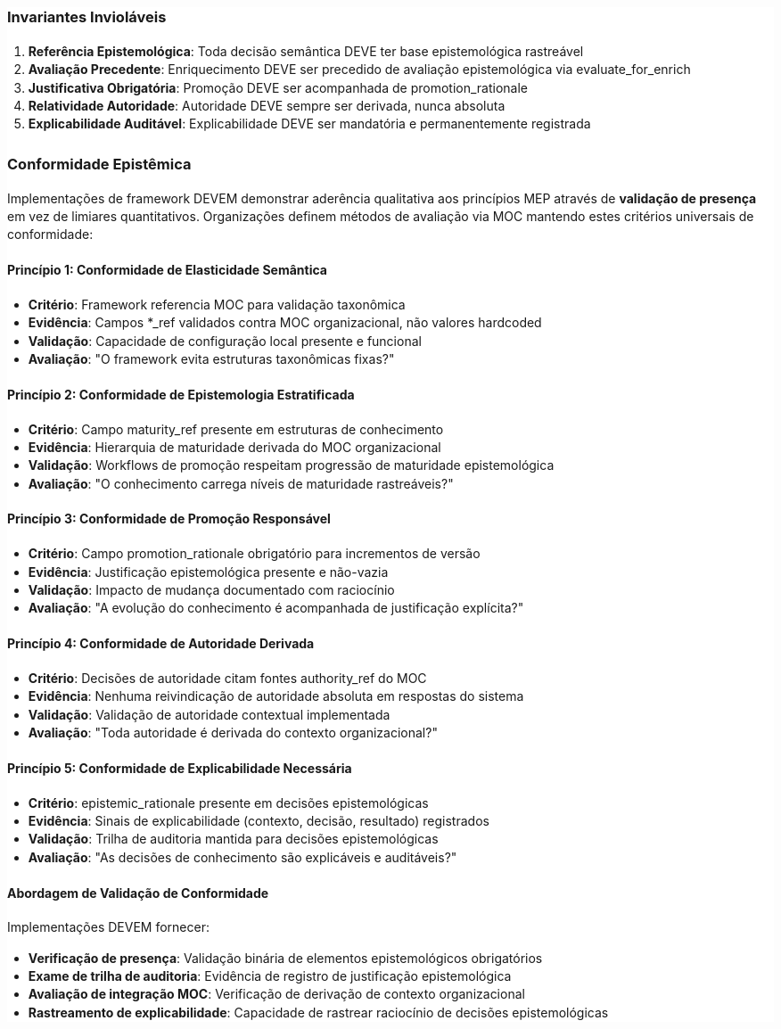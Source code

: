 ### Invariantes Invioláveis
1. **Referência Epistemológica**: Toda decisão semântica DEVE ter base epistemológica rastreável
2. **Avaliação Precedente**: Enriquecimento DEVE ser precedido de avaliação epistemológica via evaluate_for_enrich  
3. **Justificativa Obrigatória**: Promoção DEVE ser acompanhada de promotion_rationale
4. **Relatividade Autoridade**: Autoridade DEVE sempre ser derivada, nunca absoluta
5. **Explicabilidade Auditável**: Explicabilidade DEVE ser mandatória e permanentemente registrada

### Conformidade Epistêmica

Implementações de framework DEVEM demonstrar aderência qualitativa aos princípios MEP através de **validação de presença** em vez de limiares quantitativos. Organizações definem métodos de avaliação via MOC mantendo estes critérios universais de conformidade:

#### Princípio 1: Conformidade de Elasticidade Semântica
- **Critério**: Framework referencia MOC para validação taxonômica
- **Evidência**: Campos *_ref validados contra MOC organizacional, não valores hardcoded
- **Validação**: Capacidade de configuração local presente e funcional
- **Avaliação**: "O framework evita estruturas taxonômicas fixas?"

#### Princípio 2: Conformidade de Epistemologia Estratificada
- **Critério**: Campo maturity_ref presente em estruturas de conhecimento
- **Evidência**: Hierarquia de maturidade derivada do MOC organizacional
- **Validação**: Workflows de promoção respeitam progressão de maturidade epistemológica
- **Avaliação**: "O conhecimento carrega níveis de maturidade rastreáveis?"

#### Princípio 3: Conformidade de Promoção Responsável
- **Critério**: Campo promotion_rationale obrigatório para incrementos de versão
- **Evidência**: Justificação epistemológica presente e não-vazia
- **Validação**: Impacto de mudança documentado com raciocínio
- **Avaliação**: "A evolução do conhecimento é acompanhada de justificação explícita?"

#### Princípio 4: Conformidade de Autoridade Derivada
- **Critério**: Decisões de autoridade citam fontes authority_ref do MOC
- **Evidência**: Nenhuma reivindicação de autoridade absoluta em respostas do sistema
- **Validação**: Validação de autoridade contextual implementada
- **Avaliação**: "Toda autoridade é derivada do contexto organizacional?"

#### Princípio 5: Conformidade de Explicabilidade Necessária
- **Critério**: epistemic_rationale presente em decisões epistemológicas
- **Evidência**: Sinais de explicabilidade (contexto, decisão, resultado) registrados
- **Validação**: Trilha de auditoria mantida para decisões epistemológicas
- **Avaliação**: "As decisões de conhecimento são explicáveis e auditáveis?"

#### Abordagem de Validação de Conformidade
Implementações DEVEM fornecer:
- **Verificação de presença**: Validação binária de elementos epistemológicos obrigatórios
- **Exame de trilha de auditoria**: Evidência de registro de justificação epistemológica
- **Avaliação de integração MOC**: Verificação de derivação de contexto organizacional
- **Rastreamento de explicabilidade**: Capacidade de rastrear raciocínio de decisões epistemológicas
